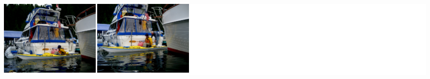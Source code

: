 <TD><a href="https://raw.githubusercontent.com/Rkayak/pratt/images/2012/trish_out of kayak2.JPG" rel="lightbox[2012trip]" title="First set paddle up out of the way and raise both legs equally to stabilize the kayak."><img src="https://raw.githubusercontent.com/Rkayak/pratt/images/2012/trish_out of kayak2.JPG" alt="First set paddle up out of the way and raise both legs equally to stabilize the kayak." height="140px" /></a></TD>
<TD><a href="https://raw.githubusercontent.com/Rkayak/pratt/images/2012/trish_out of kayak3.JPG" rel="lightbox[2012trip]" title="Next raise butt up and set on back edge of kayak, while maintaining stability with feet planted evenly on each side of the center keel."><img src="https://raw.githubusercontent.com/Rkayak/pratt/images/2012/trish_out of kayak3.JPG" alt="Next raise butt up and set on back edge of kayak, while maintaining stability with feet planted evenly on each side of the center keel." height="140px" /></a></TD>
</TR>
</table>
